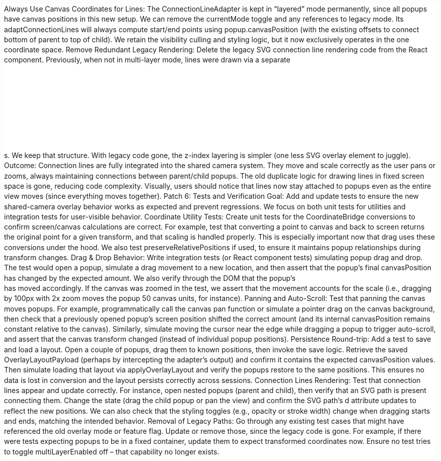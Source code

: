 Always Use Canvas Coordinates for Lines: The ConnectionLineAdapter is kept in “layered” mode permanently, since all popups have canvas positions in this new setup. We can remove the currentMode toggle and any references to legacy mode. Its adaptConnectionLines will always compute start/end points using popup.canvasPosition (with the existing offsets to connect bottom of parent to top of child). We retain the visibility culling and styling logic, but it now exclusively operates in the one coordinate space.
Remove Redundant Legacy Rendering: Delete the legacy SVG connection line rendering code from the React component. Previously, when not in multi-layer mode, lines were drawn via a separate <svg className="fixed"> over the viewport with manual bezier calculations. This patch removes that block entirely, since multi-layer (canvas unified) mode is always on. All connection lines are now rendered by the PopupOverlay’s internal SVG (which lives inside the transformed container) using the adapter’s output.
Verify Line Positioning: We double-check that the connection lines align correctly with popup edges in the new system. The adapter currently offsets the start/end points by fixed amounts (e.g. +150px to x for half popup width, +40px to y for header height) when using canvas coords. These values should correspond well to the actual popup dimensions defined in CSS (300px width, 40px header). Since those haven’t changed, the lines should connect at the proper points. We test a few scenarios to ensure lines draw smoothly when popups are dragged or panned. The dynamic styling (lighter or thicker lines during drag) remains as implemented.
Z-index and Rendering Order: Make sure connection lines appear below popups but above the canvas content. In the unified overlay, this is already handled by drawing lines in the overlay’s SVG before rendering the popup <div>s. We keep that structure. With legacy code gone, the z-index layering is simpler (one less SVG overlay element to juggle).
Outcome: Connection lines are fully integrated into the shared camera system. They move and scale correctly as the user pans or zooms, always maintaining connections between parent/child popups. The old duplicate logic for drawing lines in fixed screen space is gone, reducing code complexity. Visually, users should notice that lines now stay attached to popups even as the entire view moves (since everything moves together).
Patch 6: Tests and Verification
Goal: Add and update tests to ensure the new shared-camera overlay behavior works as expected and prevent regressions. We focus on both unit tests for utilities and integration tests for user-visible behavior.
Coordinate Utility Tests: Create unit tests for the CoordinateBridge conversions to confirm screen/canvas calculations are correct. For example, test that converting a point to canvas and back to screen returns the original point for a given transform, and that scaling is handled properly. This is especially important now that drag uses these conversions under the hood. We also test preserveRelativePositions if used, to ensure it maintains popup relationships during transform changes.
Drag & Drop Behavior: Write integration tests (or React component tests) simulating popup drag and drop. The test would open a popup, simulate a drag movement to a new location, and then assert that the popup’s final canvasPosition has changed by the expected amount. We also verify through the DOM that the popup’s <div style="left:…, top:…"> has moved accordingly. If the canvas was zoomed in the test, we assert that the movement accounts for the scale (i.e., dragging by 100px with 2x zoom moves the popup 50 canvas units, for instance).
Panning and Auto-Scroll: Test that panning the canvas moves popups. For example, programmatically call the canvas pan function or simulate a pointer drag on the canvas background, then check that a previously opened popup’s screen position shifted the correct amount (and its internal canvasPosition remains constant relative to the canvas). Similarly, simulate moving the cursor near the edge while dragging a popup to trigger auto-scroll, and assert that the canvas transform changed (instead of individual popup positions).
Persistence Round-trip: Add a test to save and load a layout. Open a couple of popups, drag them to known positions, then invoke the save logic. Retrieve the saved OverlayLayoutPayload (perhaps by intercepting the adapter’s output) and confirm it contains the expected canvasPosition values. Then simulate loading that layout via applyOverlayLayout and verify the popups restore to the same positions. This ensures no data is lost in conversion and the layout persists correctly across sessions.
Connection Lines Rendering: Test that connection lines appear and update correctly. For instance, open nested popups (parent and child), then verify that an SVG path is present connecting them. Change the state (drag the child popup or pan the view) and confirm the SVG path’s d attribute updates to reflect the new positions. We can also check that the styling toggles (e.g., opacity or stroke width) change when dragging starts and ends, matching the intended behavior.
Removal of Legacy Paths: Go through any existing test cases that might have referenced the old overlay mode or feature flag. Update or remove those, since the legacy code is gone. For example, if there were tests expecting popups to be in a fixed container, update them to expect transformed coordinates now. Ensure no test tries to toggle multiLayerEnabled off – that capability no longer exists.